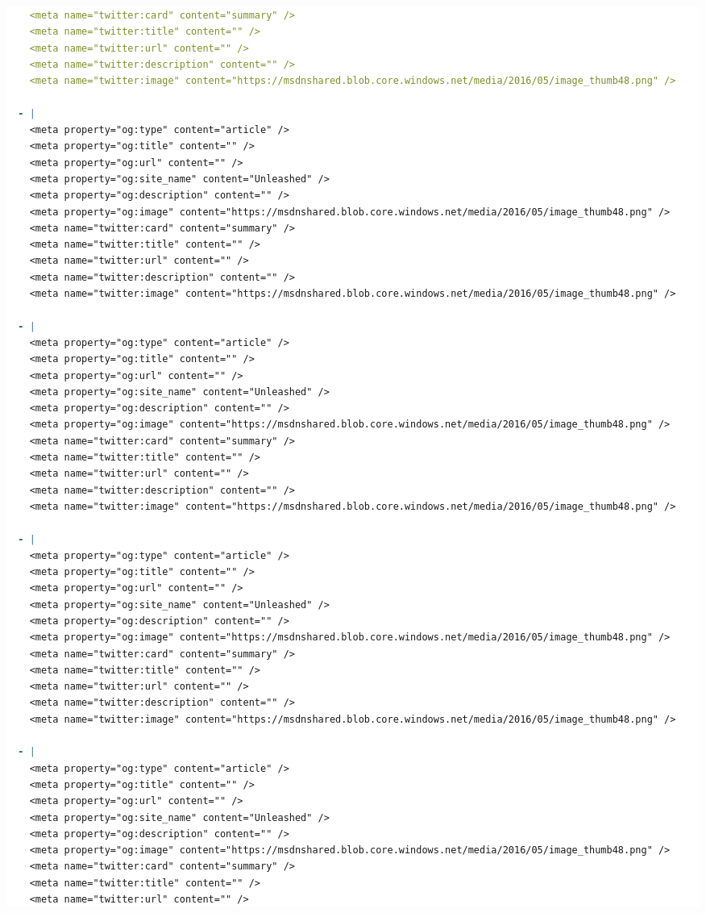 ```yaml
    <meta name="twitter:card" content="summary" />
    <meta name="twitter:title" content="" />
    <meta name="twitter:url" content="" />
    <meta name="twitter:description" content="" />
    <meta name="twitter:image" content="https://msdnshared.blob.core.windows.net/media/2016/05/image_thumb48.png" />
    
  - |
    <meta property="og:type" content="article" />
    <meta property="og:title" content="" />
    <meta property="og:url" content="" />
    <meta property="og:site_name" content="Unleashed" />
    <meta property="og:description" content="" />
    <meta property="og:image" content="https://msdnshared.blob.core.windows.net/media/2016/05/image_thumb48.png" />
    <meta name="twitter:card" content="summary" />
    <meta name="twitter:title" content="" />
    <meta name="twitter:url" content="" />
    <meta name="twitter:description" content="" />
    <meta name="twitter:image" content="https://msdnshared.blob.core.windows.net/media/2016/05/image_thumb48.png" />
    
  - |
    <meta property="og:type" content="article" />
    <meta property="og:title" content="" />
    <meta property="og:url" content="" />
    <meta property="og:site_name" content="Unleashed" />
    <meta property="og:description" content="" />
    <meta property="og:image" content="https://msdnshared.blob.core.windows.net/media/2016/05/image_thumb48.png" />
    <meta name="twitter:card" content="summary" />
    <meta name="twitter:title" content="" />
    <meta name="twitter:url" content="" />
    <meta name="twitter:description" content="" />
    <meta name="twitter:image" content="https://msdnshared.blob.core.windows.net/media/2016/05/image_thumb48.png" />
    
  - |
    <meta property="og:type" content="article" />
    <meta property="og:title" content="" />
    <meta property="og:url" content="" />
    <meta property="og:site_name" content="Unleashed" />
    <meta property="og:description" content="" />
    <meta property="og:image" content="https://msdnshared.blob.core.windows.net/media/2016/05/image_thumb48.png" />
    <meta name="twitter:card" content="summary" />
    <meta name="twitter:title" content="" />
    <meta name="twitter:url" content="" />
    <meta name="twitter:description" content="" />
    <meta name="twitter:image" content="https://msdnshared.blob.core.windows.net/media/2016/05/image_thumb48.png" />
    
  - |
    <meta property="og:type" content="article" />
    <meta property="og:title" content="" />
    <meta property="og:url" content="" />
    <meta property="og:site_name" content="Unleashed" />
    <meta property="og:description" content="" />
    <meta property="og:image" content="https://msdnshared.blob.core.windows.net/media/2016/05/image_thumb48.png" />
    <meta name="twitter:card" content="summary" />
    <meta name="twitter:title" content="" />
    <meta name="twitter:url" content="" />
```